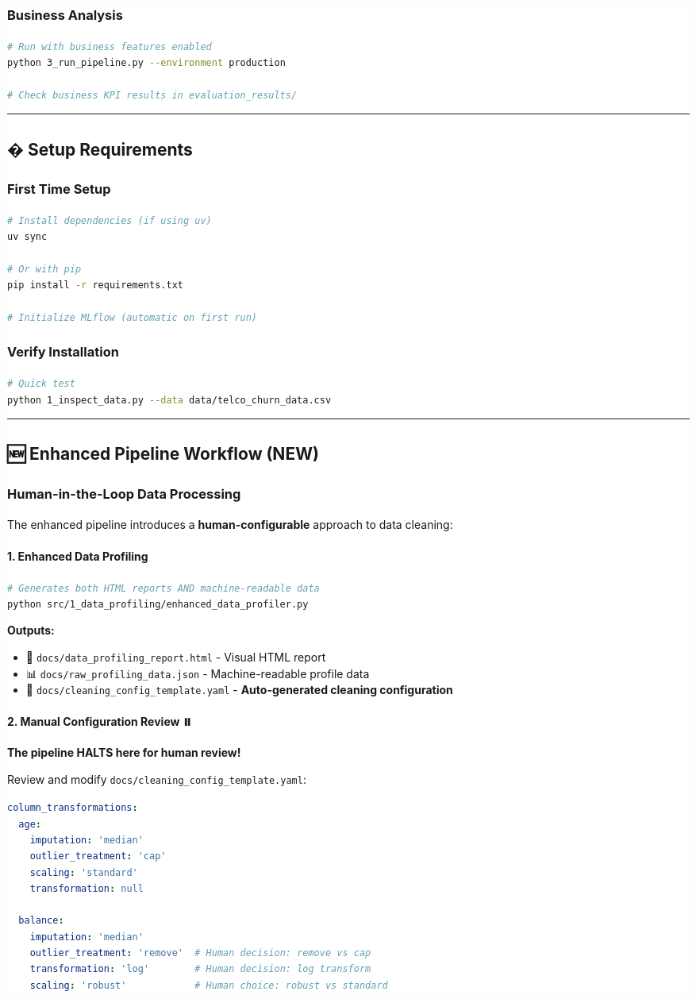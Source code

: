 ### **Business Analysis**
```bash
# Run with business features enabled
python 3_run_pipeline.py --environment production

# Check business KPI results in evaluation_results/
```

---

## � **Setup Requirements**

### **First Time Setup**
```bash
# Install dependencies (if using uv)
uv sync

# Or with pip
pip install -r requirements.txt

# Initialize MLflow (automatic on first run)
```

### **Verify Installation**
```bash
# Quick test
python 1_inspect_data.py --data data/telco_churn_data.csv
```

---

## 🆕 **Enhanced Pipeline Workflow (NEW)**

### **Human-in-the-Loop Data Processing**

The enhanced pipeline introduces a **human-configurable** approach to data cleaning:

#### **1. Enhanced Data Profiling**
```bash
# Generates both HTML reports AND machine-readable data
python src/1_data_profiling/enhanced_data_profiler.py
```

**Outputs:**
- 📄 `docs/data_profiling_report.html` - Visual HTML report
- 📊 `docs/raw_profiling_data.json` - Machine-readable profile data
- 🔧 `docs/cleaning_config_template.yaml` - **Auto-generated cleaning configuration**

#### **2. Manual Configuration Review** ⏸️
**The pipeline HALTS here for human review!**

Review and modify `docs/cleaning_config_template.yaml`:
```yaml
column_transformations:
  age:
    imputation: 'median'
    outlier_treatment: 'cap'
    scaling: 'standard'
    transformation: null
  
  balance:
    imputation: 'median'
    outlier_treatment: 'remove'  # Human decision: remove vs cap
    transformation: 'log'        # Human decision: log transform
    scaling: 'robust'            # Human choice: robust vs standard
```